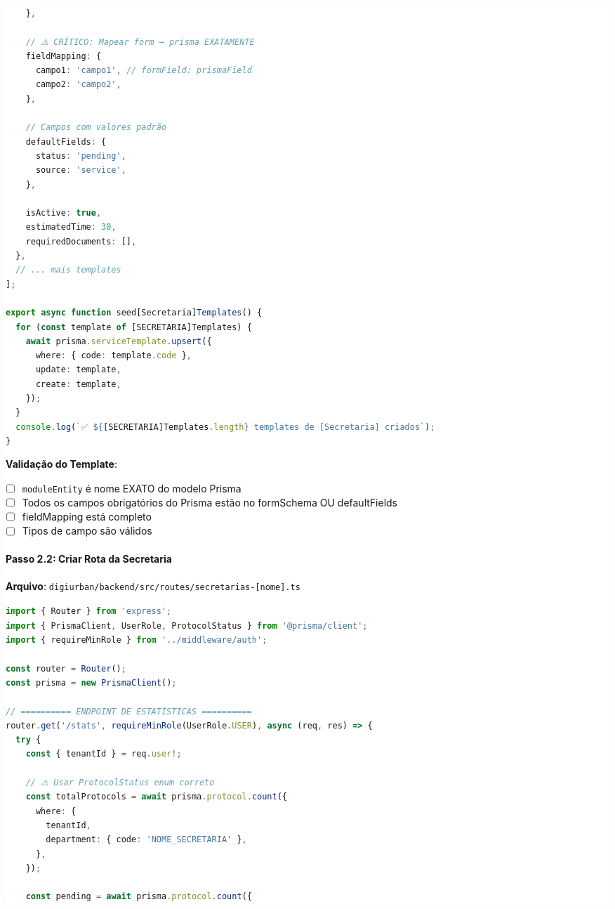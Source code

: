 ```typescript
    },

    // ⚠️ CRÍTICO: Mapear form → prisma EXATAMENTE
    fieldMapping: {
      campo1: 'campo1', // formField: prismaField
      campo2: 'campo2',
    },

    // Campos com valores padrão
    defaultFields: {
      status: 'pending',
      source: 'service',
    },

    isActive: true,
    estimatedTime: 30,
    requiredDocuments: [],
  },
  // ... mais templates
];

export async function seed[Secretaria]Templates() {
  for (const template of [SECRETARIA]Templates) {
    await prisma.serviceTemplate.upsert({
      where: { code: template.code },
      update: template,
      create: template,
    });
  }
  console.log(`✅ ${[SECRETARIA]Templates.length} templates de [Secretaria] criados`);
}
```

**Validação do Template**:
- [ ] `moduleEntity` é nome EXATO do modelo Prisma
- [ ] Todos os campos obrigatórios do Prisma estão no formSchema OU defaultFields
- [ ] fieldMapping está completo
- [ ] Tipos de campo são válidos

#### Passo 2.2: Criar Rota da Secretaria

**Arquivo**: `digiurban/backend/src/routes/secretarias-[nome].ts`

```typescript
import { Router } from 'express';
import { PrismaClient, UserRole, ProtocolStatus } from '@prisma/client';
import { requireMinRole } from '../middleware/auth';

const router = Router();
const prisma = new PrismaClient();

// ========== ENDPOINT DE ESTATÍSTICAS ==========
router.get('/stats', requireMinRole(UserRole.USER), async (req, res) => {
  try {
    const { tenantId } = req.user!;

    // ⚠️ Usar ProtocolStatus enum correto
    const totalProtocols = await prisma.protocol.count({
      where: {
        tenantId,
        department: { code: 'NOME_SECRETARIA' },
      },
    });

    const pending = await prisma.protocol.count({
```